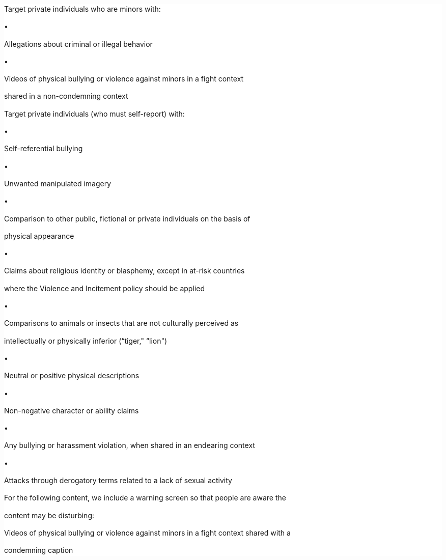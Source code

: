 Target private individuals who are minors with: 

• 

Allegations about criminal or illegal behavior 

• 

Videos of physical bullying or violence against minors in a fight context 

shared in a non-condemning context 

Target private individuals (who must self-report) with: 

• 

Self-referential bullying 

• 

Unwanted manipulated imagery 

• 

Comparison to other public, fictional or private individuals on the basis of 

physical appearance 

• 

Claims about religious identity or blasphemy, except in at-risk countries 

where the Violence and Incitement policy should be applied 

• 

Comparisons to animals or insects that are not culturally perceived as 

intellectually or physically inferior (“tiger," “lion") 

• 

Neutral or positive physical descriptions 

• 

Non-negative character or ability claims 

• 

Any bullying or harassment violation, when shared in an endearing context 

• 

Attacks through derogatory terms related to a lack of sexual activity 

For the following content, we include a warning screen so that people are aware the 

content may be disturbing: 

Videos of physical bullying or violence against minors in a fight context shared with a 

condemning caption 

 
